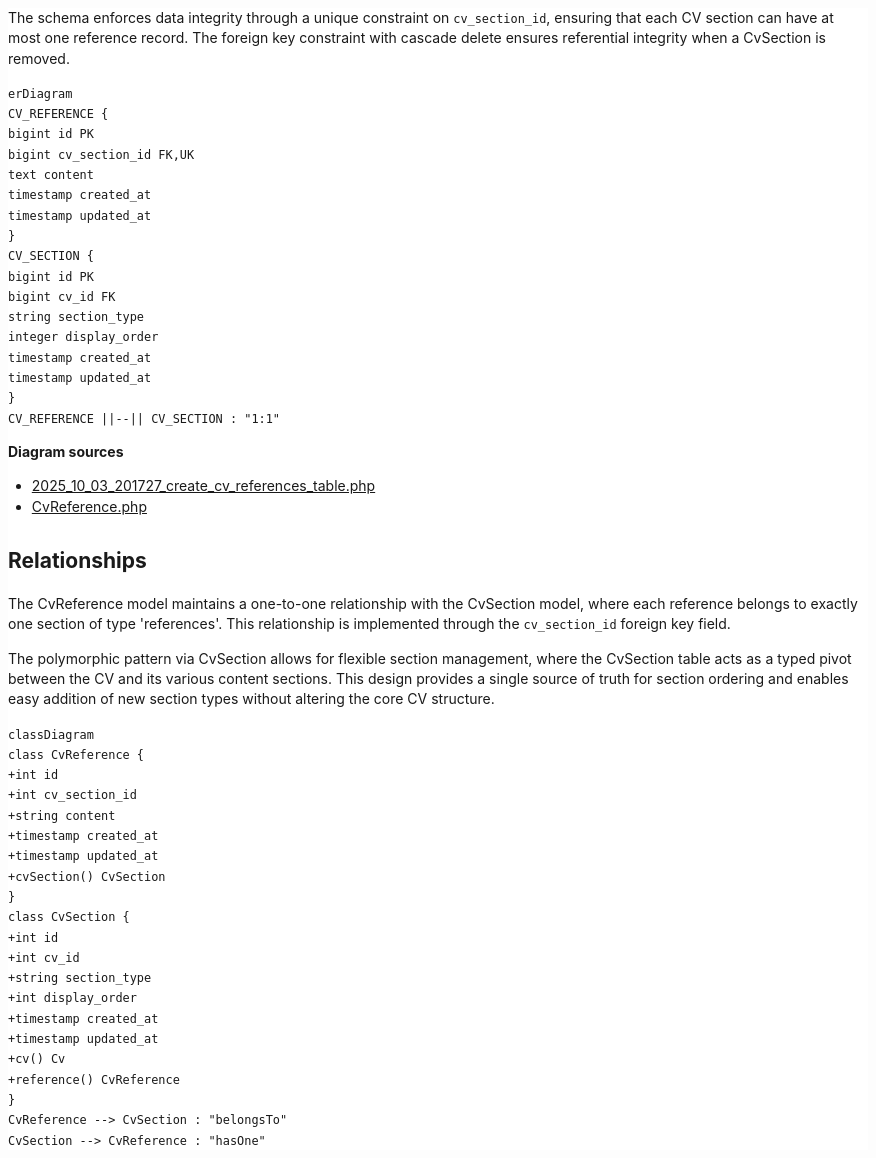 The schema enforces data integrity through a unique constraint on `cv_section_id`, ensuring that each CV section can have at most one reference record. The foreign key constraint with cascade delete ensures referential integrity when a CvSection is removed.

```mermaid
erDiagram
CV_REFERENCE {
bigint id PK
bigint cv_section_id FK,UK
text content
timestamp created_at
timestamp updated_at
}
CV_SECTION {
bigint id PK
bigint cv_id FK
string section_type
integer display_order
timestamp created_at
timestamp updated_at
}
CV_REFERENCE ||--|| CV_SECTION : "1:1"
```

**Diagram sources**
- [2025_10_03_201727_create_cv_references_table.php](file://database/migrations/2025_10_03_201727_create_cv_references_table.php#L10-L15)
- [CvReference.php](file://app/Models/CvReference.php#L7-L18)

## Relationships
The CvReference model maintains a one-to-one relationship with the CvSection model, where each reference belongs to exactly one section of type 'references'. This relationship is implemented through the `cv_section_id` foreign key field.

The polymorphic pattern via CvSection allows for flexible section management, where the CvSection table acts as a typed pivot between the CV and its various content sections. This design provides a single source of truth for section ordering and enables easy addition of new section types without altering the core CV structure.

```mermaid
classDiagram
class CvReference {
+int id
+int cv_section_id
+string content
+timestamp created_at
+timestamp updated_at
+cvSection() CvSection
}
class CvSection {
+int id
+int cv_id
+string section_type
+int display_order
+timestamp created_at
+timestamp updated_at
+cv() Cv
+reference() CvReference
}
CvReference --> CvSection : "belongsTo"
CvSection --> CvReference : "hasOne"
```
